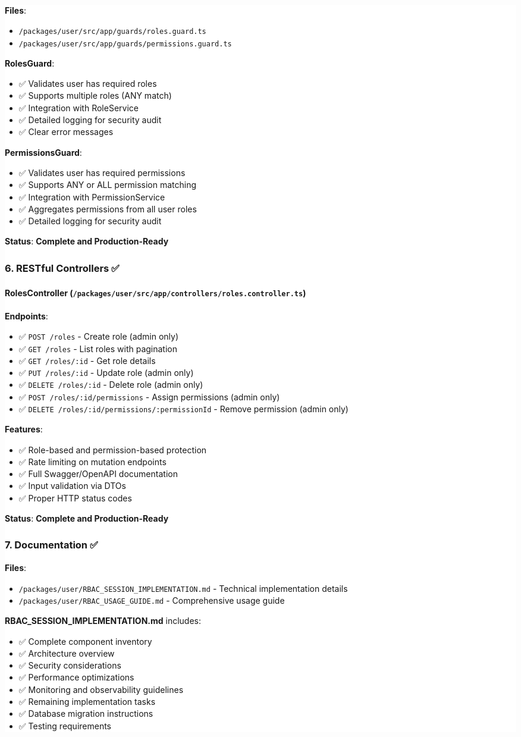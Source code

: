 **Files**:
- `/packages/user/src/app/guards/roles.guard.ts`
- `/packages/user/src/app/guards/permissions.guard.ts`

**RolesGuard**:
- ✅ Validates user has required roles
- ✅ Supports multiple roles (ANY match)
- ✅ Integration with RoleService
- ✅ Detailed logging for security audit
- ✅ Clear error messages

**PermissionsGuard**:
- ✅ Validates user has required permissions
- ✅ Supports ANY or ALL permission matching
- ✅ Integration with PermissionService
- ✅ Aggregates permissions from all user roles
- ✅ Detailed logging for security audit

**Status**: **Complete and Production-Ready**

### 6. RESTful Controllers ✅

#### RolesController (`/packages/user/src/app/controllers/roles.controller.ts`)

**Endpoints**:
- ✅ `POST /roles` - Create role (admin only)
- ✅ `GET /roles` - List roles with pagination
- ✅ `GET /roles/:id` - Get role details
- ✅ `PUT /roles/:id` - Update role (admin only)
- ✅ `DELETE /roles/:id` - Delete role (admin only)
- ✅ `POST /roles/:id/permissions` - Assign permissions (admin only)
- ✅ `DELETE /roles/:id/permissions/:permissionId` - Remove permission (admin only)

**Features**:
- ✅ Role-based and permission-based protection
- ✅ Rate limiting on mutation endpoints
- ✅ Full Swagger/OpenAPI documentation
- ✅ Input validation via DTOs
- ✅ Proper HTTP status codes

**Status**: **Complete and Production-Ready**

### 7. Documentation ✅

**Files**:
- `/packages/user/RBAC_SESSION_IMPLEMENTATION.md` - Technical implementation details
- `/packages/user/RBAC_USAGE_GUIDE.md` - Comprehensive usage guide

**RBAC_SESSION_IMPLEMENTATION.md** includes:
- ✅ Complete component inventory
- ✅ Architecture overview
- ✅ Security considerations
- ✅ Performance optimizations
- ✅ Monitoring and observability guidelines
- ✅ Remaining implementation tasks
- ✅ Database migration instructions
- ✅ Testing requirements
